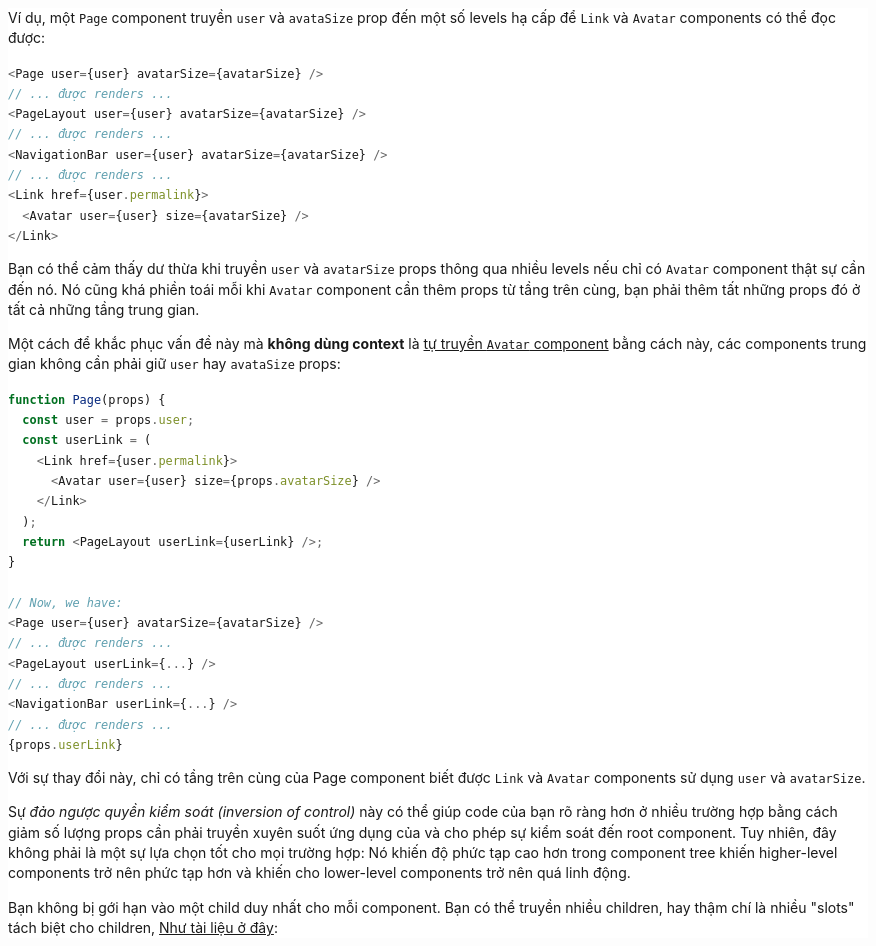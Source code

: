 Ví dụ, một `Page` component truyền `user` và `avataSize` prop đến một số levels hạ cấp để `Link` và `Avatar` components có thể đọc được:

```js
<Page user={user} avatarSize={avatarSize} />
// ... được renders ...
<PageLayout user={user} avatarSize={avatarSize} />
// ... được renders ...
<NavigationBar user={user} avatarSize={avatarSize} />
// ... được renders ...
<Link href={user.permalink}>
  <Avatar user={user} size={avatarSize} />
</Link>
```

Bạn có thể cảm thấy dư thừa khi truyền `user` và `avatarSize` props thông qua nhiều levels nếu chỉ có `Avatar` component thật sự cần đến nó. Nó cũng khá phiền toái mỗi khi `Avatar` component cần thêm props từ tầng trên cùng, bạn phải thêm tất những props đó ở tất cả những tầng trung gian.

Một cách để khắc phục vấn đề này mà **không dùng context** là [tự truyền `Avatar` component](/docs/composition-vs-inheritance.html#containment) bằng cách này, các components trung gian không cần phải giữ `user` hay `avataSize` props:

```js
function Page(props) {
  const user = props.user;
  const userLink = (
    <Link href={user.permalink}>
      <Avatar user={user} size={props.avatarSize} />
    </Link>
  );
  return <PageLayout userLink={userLink} />;
}

// Now, we have:
<Page user={user} avatarSize={avatarSize} />
// ... được renders ...
<PageLayout userLink={...} />
// ... được renders ...
<NavigationBar userLink={...} />
// ... được renders ...
{props.userLink}
```

Với sự thay đổi này, chỉ có tầng trên cùng của Page component biết được `Link` và `Avatar` components sử dụng `user` và `avatarSize`.

Sự *đảo ngược quyền kiểm soát (inversion of control)* này có thể giúp code của bạn rõ ràng hơn ở nhiều trường hợp bằng cách giảm số lượng props cần phải truyền xuyên suốt ứng dụng của và cho phép sự kiểm soát đến root component. Tuy nhiên, đây không phải là một sự lựa chọn tốt cho mọi trường hợp: Nó khiến độ phức tạp cao hơn trong component tree khiến higher-level components trở nên phức tạp hơn và khiến cho lower-level components trở nên quá linh động.

Bạn không bị gới hạn vào một child duy nhất cho mỗi component. Bạn có thể truyền nhiều children, hay thậm chí là nhiều "slots" tách biệt cho children, [Như tài liệu ở đây](/docs/composition-vs-inheritance.html#containment):
